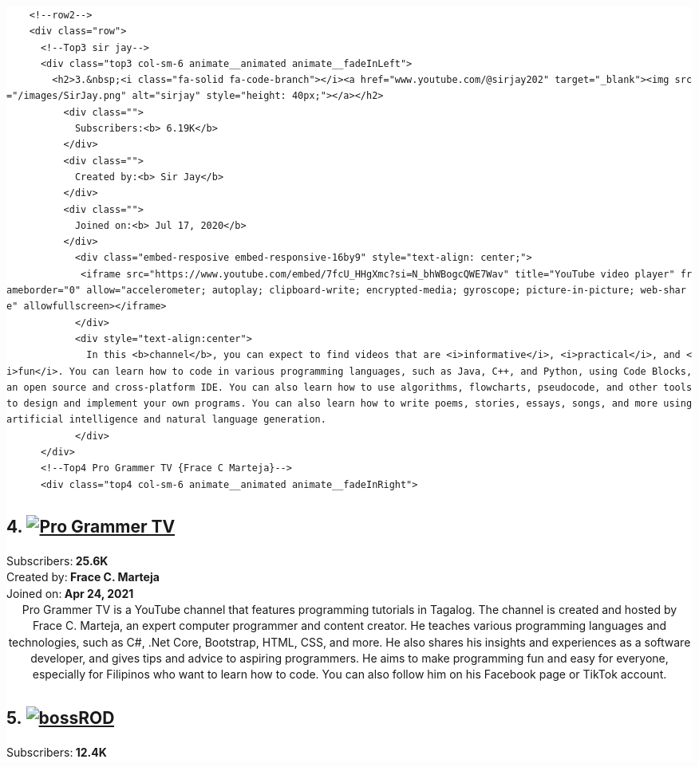        <!--row2-->
        <div class="row">
          <!--Top3 sir jay-->
          <div class="top3 col-sm-6 animate__animated animate__fadeInLeft">
            <h2>3.&nbsp;<i class="fa-solid fa-code-branch"></i><a href="www.youtube.com/@sirjay202" target="_blank"><img src="/images/SirJay.png" alt="sirjay" style="height: 40px;"></a></h2>
              <div class="">
                Subscribers:<b> 6.19K</b>
              </div>
              <div class="">
                Created by:<b> Sir Jay</b>
              </div>
              <div class="">
                Joined on:<b> Jul 17, 2020</b>
              </div>
                <div class="embed-resposive embed-responsive-16by9" style="text-align: center;">
                 <iframe src="https://www.youtube.com/embed/7fcU_HHgXmc?si=N_bhWBogcQWE7Wav" title="YouTube video player" frameborder="0" allow="accelerometer; autoplay; clipboard-write; encrypted-media; gyroscope; picture-in-picture; web-share" allowfullscreen></iframe>
                </div>
                <div style="text-align:center">
                  In this <b>channel</b>, you can expect to find videos that are <i>informative</i>, <i>practical</i>, and <i>fun</i>. You can learn how to code in various programming languages, such as Java, C++, and Python, using Code Blocks, an open source and cross-platform IDE. You can also learn how to use algorithms, flowcharts, pseudocode, and other tools to design and implement your own programs. You can also learn how to write poems, stories, essays, songs, and more using artificial intelligence and natural language generation.
                </div>
          </div>
          <!--Top4 Pro Grammer TV {Frace C Marteja}-->
          <div class="top4 col-sm-6 animate__animated animate__fadeInRight">
   <h2>4.&nbsp;<i class="fa-solid fa-code-branch"></i><a href="www.youtube.com/@ProGrammerTVFrace" target="_blank"><img src="/images/ProGrammerTV.png" alt="Pro Grammer TV " style="height: 40px;"></a></h2>
   <div class="">
     Subscribers:<b> 25.6K</b>
   </div>
   <div class="">
     Created by:<b> Frace C. Marteja</b>
   </div>
   <div class="">
     Joined on:<b>  Apr 24, 2021</b>
   </div>
     <div class="embed-resposive embed-responsive-16by9" style="text-align: center;">
     <iframe src="https://www.youtube.com/embed/Uzf8pJLci3k?si=QWmFhrnajlLmP86m" title="YouTube video player" frameborder="0" allow="accelerometer; autoplay; clipboard-write; encrypted-media; gyroscope; picture-in-picture; web-share" allowfullscreen></iframe>
     </div>
     <div style="text-align:center">
    Pro Grammer TV is a YouTube channel that features programming tutorials in Tagalog. The channel is created and hosted by Frace C. Marteja, an expert computer programmer and content creator. He teaches various programming languages and technologies, such as C#, .Net Core, Bootstrap, HTML, CSS, and more. He also shares his insights and experiences as a software developer, and gives tips and advice to aspiring programmers. He aims to make programming fun and easy for everyone, especially for Filipinos who want to learn how to code. You can also follow him on his Facebook page or TikTok account.
       </div>
          </div> 
        </div> 
        <!--row3--> 
   <div class="row">
      <!--top5 bossROD tv-->
  <div class="top5 col-sm-6 animate__animated animate__fadeInLeft">
            <h2><b>5.</b>&nbsp;<i class="fa-solid fa-code-branch"></i><a href="www.youtube.com/@bossRODTV" target="_blank"><img src="/images/bossROD.png" alt="bossROD" style="height: 40px;"></a></h2>
             <div class="">
               Subscribers:<b> 12.4K</b>